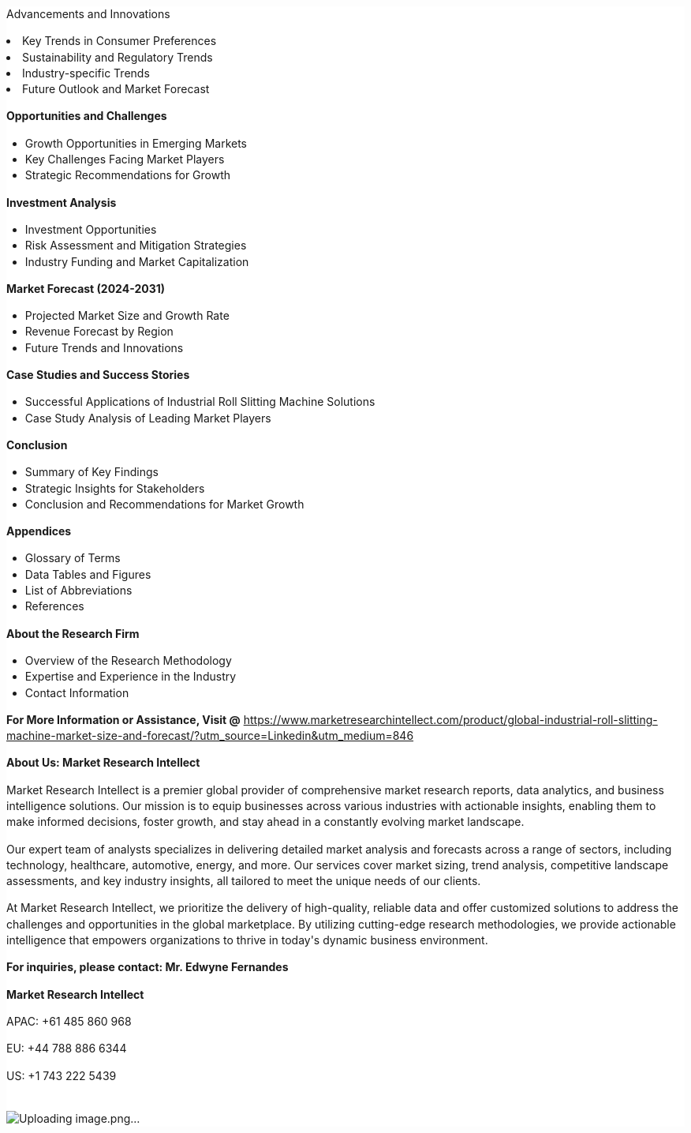 Advancements and Innovations</li><li>Key Trends in Consumer Preferences</li><li>Sustainability and Regulatory Trends</li><li>Industry-specific Trends</li><li>Future Outlook and Market Forecast</li></ul><p><strong>Opportunities and Challenges</strong></p><ul><li>Growth Opportunities in Emerging Markets</li><li>Key Challenges Facing Market Players</li><li>Strategic Recommendations for Growth</li></ul><p><strong>Investment Analysis</strong></p><ul><li>Investment Opportunities</li><li>Risk Assessment and Mitigation Strategies</li><li>Industry Funding and Market Capitalization</li></ul><p><strong>Market Forecast (2024-2031)</strong></p><ul><li>Projected Market Size and Growth Rate</li><li>Revenue Forecast by Region</li><li>Future Trends and Innovations</li></ul><p><strong>Case Studies and Success Stories</strong></p><ul><li>Successful Applications of Industrial Roll Slitting Machine Solutions</li><li>Case Study Analysis of Leading Market Players</li></ul><p><strong>Conclusion</strong></p><ul><li>Summary of Key Findings</li><li>Strategic Insights for Stakeholders</li><li>Conclusion and Recommendations for Market Growth</li></ul><p><strong>Appendices</strong></p><ul><li>Glossary of Terms</li><li>Data Tables and Figures</li><li>List of Abbreviations</li><li>References</li></ul><p><strong>About the Research Firm</strong></p><ul><li>Overview of the Research Methodology</li><li>Expertise and Experience in the Industry</li><li>Contact Information</li></ul></div><div class="article-main__content" data-test-id="publishing-text-block"><p><span class="font-[700]"><strong>For More Information or Assistance, Visit @</strong>&nbsp;<a href="https://www.marketresearchintellect.com/product/global-industrial-roll-slitting-machine-market-size-and-forecast/?utm_source=Linkedin&utm_medium=846">https://www.marketresearchintellect.com/product/global-industrial-roll-slitting-machine-market-size-and-forecast/?utm_source=Linkedin&utm_medium=846</a></span></p><p><strong>About Us: Market Research Intellect</strong></p><p>Market Research Intellect is a premier global provider of comprehensive market research reports, data analytics, and business intelligence solutions. Our mission is to equip businesses across various industries with actionable insights, enabling them to make informed decisions, foster growth, and stay ahead in a constantly evolving market landscape.</p><p>Our expert team of analysts specializes in delivering detailed market analysis and forecasts across a range of sectors, including technology, healthcare, automotive, energy, and more. Our services cover market sizing, trend analysis, competitive landscape assessments, and key industry insights, all tailored to meet the unique needs of our clients.</p><p>At Market Research Intellect, we prioritize the delivery of high-quality, reliable data and offer customized solutions to address the challenges and opportunities in the global marketplace. By utilizing cutting-edge research methodologies, we provide actionable intelligence that empowers organizations to thrive in today's dynamic business environment.</p><p><strong>For inquiries, please contact: Mr. Edwyne Fernandes</strong></p><p><strong>Market Research Intellect</strong></p><p>APAC: +61 485 860 968</p><p>EU: +44 788 886 6344</p><p>US: +1 743 222 5439</p></div><div class="article-main__content" data-test-id="publishing-text-block">&nbsp;</div>
![Uploading image.png…]()
